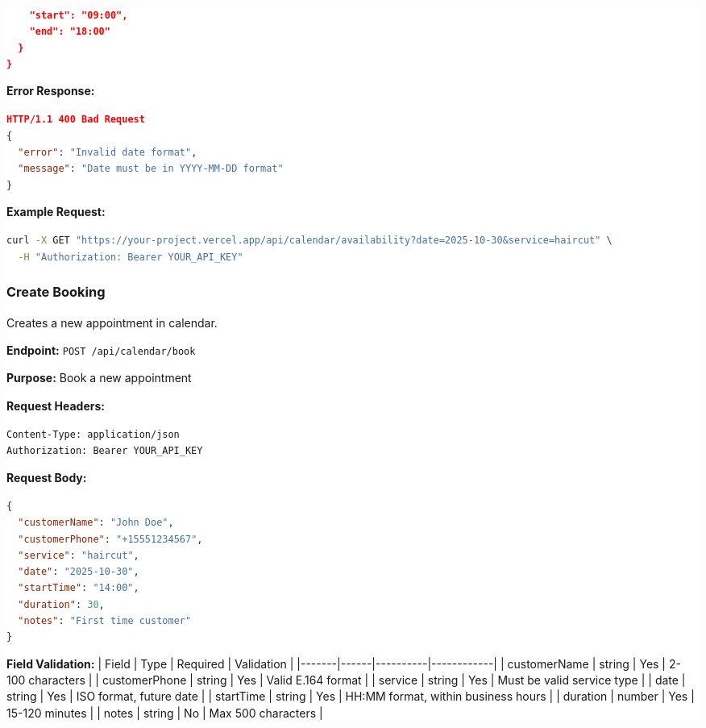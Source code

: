 ```json
    "start": "09:00",
    "end": "18:00"
  }
}
```

**Error Response:**
```json
HTTP/1.1 400 Bad Request
{
  "error": "Invalid date format",
  "message": "Date must be in YYYY-MM-DD format"
}
```

**Example Request:**
```bash
curl -X GET "https://your-project.vercel.app/api/calendar/availability?date=2025-10-30&service=haircut" \
  -H "Authorization: Bearer YOUR_API_KEY"
```

### Create Booking

Creates a new appointment in calendar.

**Endpoint:** `POST /api/calendar/book`

**Purpose:** Book a new appointment

**Request Headers:**
```
Content-Type: application/json
Authorization: Bearer YOUR_API_KEY
```

**Request Body:**
```json
{
  "customerName": "John Doe",
  "customerPhone": "+15551234567",
  "service": "haircut",
  "date": "2025-10-30",
  "startTime": "14:00",
  "duration": 30,
  "notes": "First time customer"
}
```

**Field Validation:**
| Field | Type | Required | Validation |
|-------|------|----------|------------|
| customerName | string | Yes | 2-100 characters |
| customerPhone | string | Yes | Valid E.164 format |
| service | string | Yes | Must be valid service type |
| date | string | Yes | ISO format, future date |
| startTime | string | Yes | HH:MM format, within business hours |
| duration | number | Yes | 15-120 minutes |
| notes | string | No | Max 500 characters |
